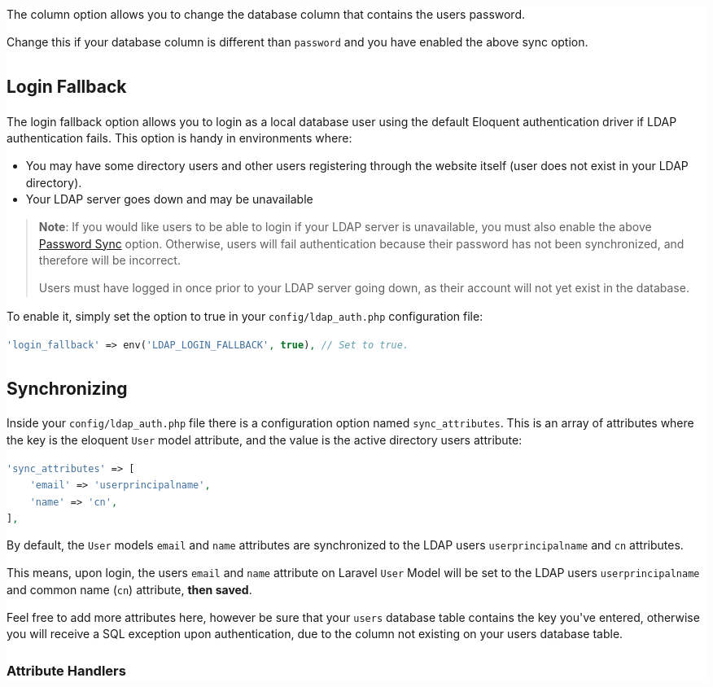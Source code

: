 The column option allows you to change the database column that contains the users password.

Change this if your database column is different than `password` and you have enabled the above sync option.

## Login Fallback

The login fallback option allows you to login as a local database user using the default Eloquent authentication
driver if LDAP authentication fails. This option is handy in environments where:

- You may have some directory users and other users registering through
  the website itself (user does not exist in your LDAP directory).
- Your LDAP server goes down and may be unavailable

> **Note**: If you would like users to be able to login if your LDAP server is unavailable, you must
> also enable the above [Password Sync](#sync) option. Otherwise, users will fail authentication
> because their password has not been synchronized, and therefore will be incorrect.
>
> Users must have logged in once prior to your LDAP server going down, as their account will not yet exist in the database.

To enable it, simply set the option to true in your `config/ldap_auth.php` configuration file:

```php
'login_fallback' => env('LDAP_LOGIN_FALLBACK', true), // Set to true.
```

## Synchronizing

Inside your `config/ldap_auth.php` file there is a configuration option named `sync_attributes`. This
is an array of attributes where the key is the eloquent `User` model attribute, and the
value is the active directory users attribute:

```php
'sync_attributes' => [
    'email' => 'userprincipalname',
    'name' => 'cn',
],
```

By default, the `User` models `email` and `name` attributes are synchronized to
the LDAP users `userprincipalname` and `cn` attributes.

This means, upon login, the users `email` and `name` attribute on Laravel `User` Model will be set to the
LDAP users `userprincipalname` and common name (`cn`) attribute, **then saved**.

Feel free to add more attributes here, however be sure that your `users` database table contains
the key you've entered, otherwise you will receive a SQL exception upon authentication, due
to the column not existing on your users database table.

### Attribute Handlers
